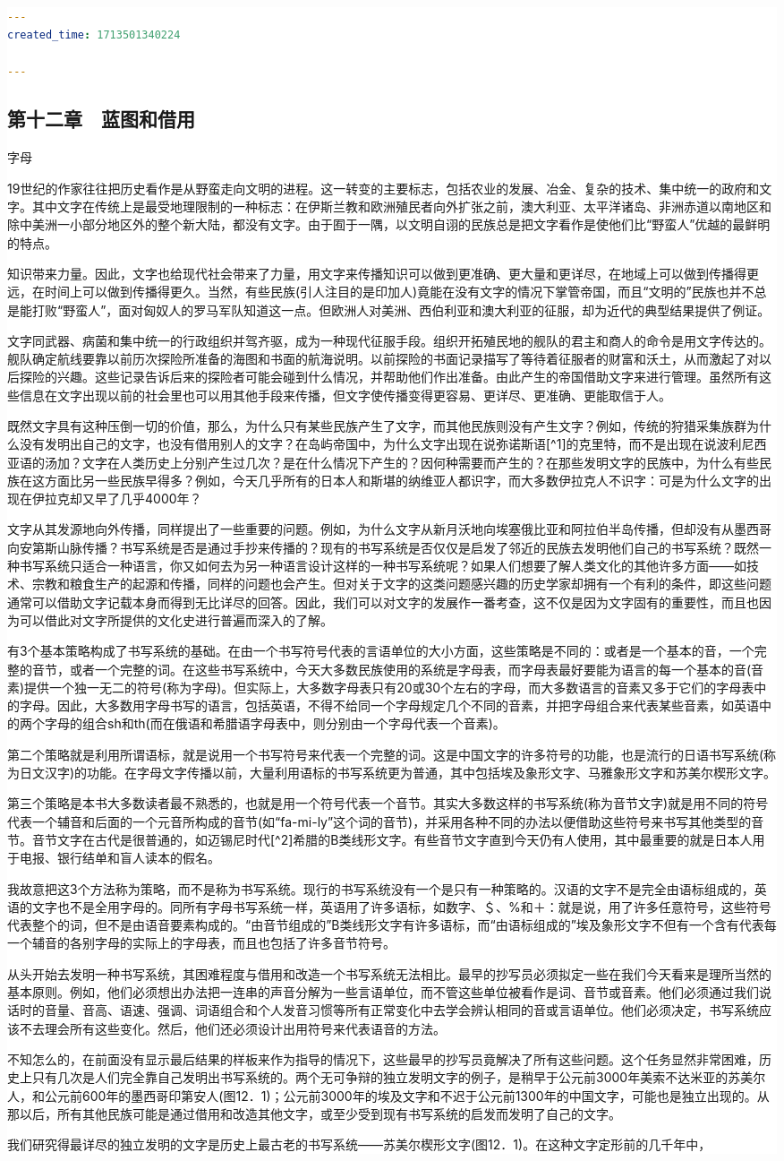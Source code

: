 ```yaml
---
created_time: 1713501340224

---
```

 

## 第十二章　蓝图和借用  
字母

19世纪的作家往往把历史看作是从野蛮走向文明的进程。这一转变的主要标志，包括农业的发展、冶金、复杂的技术、集中统一的政府和文字。其中文字在传统上是最受地理限制的一种标志：在伊斯兰教和欧洲殖民者向外扩张之前，澳大利亚、太平洋诸岛、非洲赤道以南地区和除中美洲一小部分地区外的整个新大陆，都没有文字。由于囿于一隅，以文明自诩的民族总是把文字看作是使他们比“野蛮人”优越的最鲜明的特点。

知识带来力量。因此，文字也给现代社会带来了力量，用文字来传播知识可以做到更准确、更大量和更详尽，在地域上可以做到传播得更远，在时间上可以做到传播得更久。当然，有些民族(引人注目的是印加人)竟能在没有文字的情况下掌管帝国，而且“文明的”民族也并不总是能打败“野蛮人”，面对匈奴人的罗马军队知道这一点。但欧洲人对美洲、西伯利亚和澳大利亚的征服，却为近代的典型结果提供了例证。

文字同武器、病菌和集中统一的行政组织并驾齐驱，成为一种现代征服手段。组织开拓殖民地的舰队的君主和商人的命令是用文字传达的。舰队确定航线要靠以前历次探险所准备的海图和书面的航海说明。以前探险的书面记录描写了等待着征服者的财富和沃土，从而激起了对以后探险的兴趣。这些记录告诉后来的探险者可能会碰到什么情况，并帮助他们作出准备。由此产生的帝国借助文字来进行管理。虽然所有这些信息在文字出现以前的社会里也可以用其他手段来传播，但文字使传播变得更容易、更详尽、更准确、更能取信于人。

既然文字具有这种压倒一切的价值，那么，为什么只有某些民族产生了文字，而其他民族则没有产生文字？例如，传统的狩猎采集族群为什么没有发明出自己的文字，也没有借用别人的文字？在岛屿帝国中，为什么文字出现在说弥诺斯语[^1]的克里特，而不是出现在说波利尼西亚语的汤加？文字在人类历史上分别产生过几次？是在什么情况下产生的？因何种需要而产生的？在那些发明文字的民族中，为什么有些民族在这方面比另一些民族早得多？例如，今天几乎所有的日本人和斯堪的纳维亚人都识字，而大多数伊拉克人不识字：可是为什么文字的出现在伊拉克却又早了几乎4000年？

文字从其发源地向外传播，同样提出了一些重要的问题。例如，为什么文字从新月沃地向埃塞俄比亚和阿拉伯半岛传播，但却没有从墨西哥向安第斯山脉传播？书写系统是否是通过手抄来传播的？现有的书写系统是否仅仅是启发了邻近的民族去发明他们自己的书写系统？既然一种书写系统只适合一种语言，你又如何去为另一种语言设计这样的一种书写系统呢？如果人们想要了解人类文化的其他许多方面——如技术、宗教和粮食生产的起源和传播，同样的问题也会产生。但对关于文字的这类问题感兴趣的历史学家却拥有一个有利的条件，即这些问题通常可以借助文字记载本身而得到无比详尽的回答。因此，我们可以对文字的发展作一番考查，这不仅是因为文字固有的重要性，而且也因为可以借此对文字所提供的文化史进行普遍而深入的了解。

  

有3个基本策略构成了书写系统的基础。在由一个书写符号代表的言语单位的大小方面，这些策略是不同的：或者是一个基本的音，一个完整的音节，或者一个完整的词。在这些书写系统中，今天大多数民族使用的系统是字母表，而字母表最好要能为语言的每一个基本的音(音素)提供一个独一无二的符号(称为字母)。但实际上，大多数字母表只有20或30个左右的字母，而大多数语言的音素又多于它们的字母表中的字母。因此，大多数用字母书写的语言，包括英语，不得不给同一个字母规定几个不同的音素，并把字母组合来代表某些音素，如英语中的两个字母的组合sh和th(而在俄语和希腊语字母表中，则分别由一个字母代表一个音素)。

第二个策略就是利用所谓语标，就是说用一个书写符号来代表一个完整的词。这是中国文字的许多符号的功能，也是流行的日语书写系统(称为日文汉字)的功能。在字母文字传播以前，大量利用语标的书写系统更为普通，其中包括埃及象形文字、马雅象形文字和苏美尔楔形文字。

第三个策略是本书大多数读者最不熟悉的，也就是用一个符号代表一个音节。其实大多数这样的书写系统(称为音节文字)就是用不同的符号代表一个辅音和后面的一个元音所构成的音节(如“fa-mi-ly”这个词的音节)，并采用各种不同的办法以便借助这些符号来书写其他类型的音节。音节文字在古代是很普通的，如迈锡尼时代[^2]希腊的B类线形文字。有些音节文字直到今天仍有人使用，其中最重要的就是日本人用于电报、银行结单和盲人读本的假名。

我故意把这3个方法称为策略，而不是称为书写系统。现行的书写系统没有一个是只有一种策略的。汉语的文字不是完全由语标组成的，英语的文字也不是全用字母的。同所有字母书写系统一样，英语用了许多语标，如数字、＄、%和＋：就是说，用了许多任意符号，这些符号代表整个的词，但不是由语音要素构成的。“由音节组成的”B类线形文字有许多语标，而“由语标组成的”埃及象形文字不但有一个含有代表每一个辅音的各别字母的实际上的字母表，而且也包括了许多音节符号。

  

从头开始去发明一种书写系统，其困难程度与借用和改造一个书写系统无法相比。最早的抄写员必须拟定一些在我们今天看来是理所当然的基本原则。例如，他们必须想出办法把一连串的声音分解为一些言语单位，而不管这些单位被看作是词、音节或音素。他们必须通过我们说话时的音量、音高、语速、强调、词语组合和个人发音习惯等所有正常变化中去学会辨认相同的音或言语单位。他们必须决定，书写系统应该不去理会所有这些变化。然后，他们还必须设计出用符号来代表语音的方法。

不知怎么的，在前面没有显示最后结果的样板来作为指导的情况下，这些最早的抄写员竟解决了所有这些问题。这个任务显然非常困难，历史上只有几次是人们完全靠自己发明出书写系统的。两个无可争辩的独立发明文字的例子，是稍早于公元前3000年美索不达米亚的苏美尔人，和公元前600年的墨西哥印第安人(图12．1)；公元前3000年的埃及文字和不迟于公元前1300年的中国文字，可能也是独立出现的。从那以后，所有其他民族可能是通过借用和改造其他文字，或至少受到现有书写系统的启发而发明了自己的文字。

我们研究得最详尽的独立发明的文字是历史上最古老的书写系统——苏美尔楔形文字(图12．1)。在这种文字定形前的几千年中，
